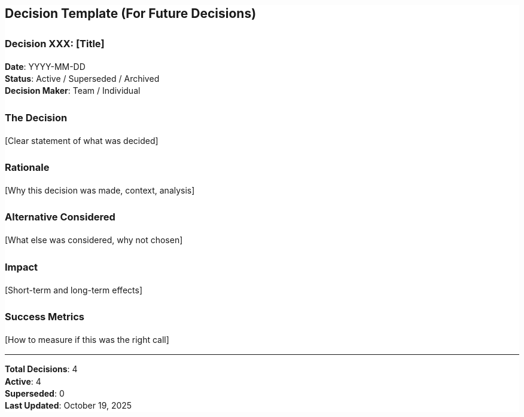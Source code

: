 ## Decision Template (For Future Decisions)

### Decision XXX: [Title]

**Date**: YYYY-MM-DD  
**Status**: Active / Superseded / Archived  
**Decision Maker**: Team / Individual

### The Decision

[Clear statement of what was decided]

### Rationale

[Why this decision was made, context, analysis]

### Alternative Considered

[What else was considered, why not chosen]

### Impact

[Short-term and long-term effects]

### Success Metrics

[How to measure if this was the right call]

---

**Total Decisions**: 4  
**Active**: 4  
**Superseded**: 0  
**Last Updated**: October 19, 2025

